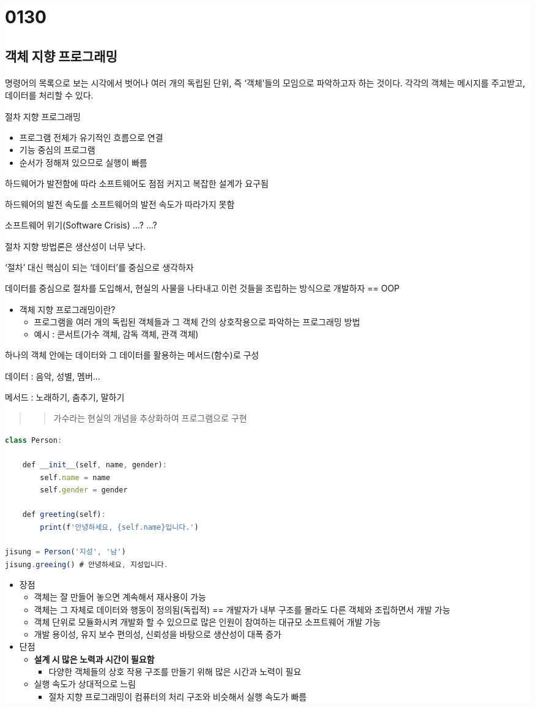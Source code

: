 # 0130

## 객체 지향 프로그래밍

명령어의 목록으로 보는 시각에서 벗어나 여러 개의 독립된 단위, 즉 ‘객체’들의 모임으로 파악하고자 하는 것이다. 각각의 객체는 메시지를 주고받고, 데이터를 처리할 수 있다.

절차 지향 프로그래밍

- 프로그램 전체가 유기적인 흐름으로 연결
- 기능 중심의 프로그램
- 순서가 정해져 있으므로 실행이 빠름

하드웨어가 발전함에 따라 소프트웨어도 점점 커지고 복잡한 설계가 요구됨

하드웨어의 발전 속도를 소프트웨어의 발전 속도가 따라가지 못함

소프트웨어 위기(Software Crisis) ...? ...?

절차 지향 방법론은 생산성이 너무 낮다.

‘절차’ 대신 핵심이 되는 ‘데이터’를 중심으로 생각하자

데이터를 중심으로 절차를 도입해서, 현실의 사물을 나타내고 이런 것들을 조립하는 방식으로 개발하자 == OOP

- 객체 지향 프로그래밍이란?
    - 프로그램을 여러 개의 독립된 객체들과 그 객체 간의 상호작용으로 파악하는 프로그래밍 방법
    - 예시 : 콘서트(가수 객체, 감독 객체, 관객 객체)

하나의 객체 안에는 데이터와 그 데이터를 활용하는 메서드(함수)로 구성

데이터 : 음악, 성별, 멤버…

메서드 : 노래하기, 춤추기, 말하기

>> 가수라는 현실의 개념을 추상화하여 프로그램으로 구현

```jsx
class Person:

    def __init__(self, name, gender):
        self.name = name
        self.gender = gender
    
    def greeting(self):
        print(f'안녕하세요, {self.name}입니다.')

jisung = Person('지성', '남')
jisung.greeing() # 안녕하세요, 지성입니다.
```

- 장점
    - 객체는 잘 만들어 놓으면 계속해서 재사용이 가능
    - 객체는 그 자체로 데이터와 행동이 정의됨(독립적) == 개발자가 내부 구조를 몰라도 다른 객체와 조립하면서 개발 가능
    - 객체 단위로 모듈화시켜 개발화 할 수 있으므로 많은 인원이 참여하는 대규모 소프트웨어 개발 가능
    - 개발 용이성, 유지 보수 편의성, 신뢰성을 바탕으로 생산성이 대폭 증가
- 단점
    - **설계 시 많은 노력과 시간이 필요함**
        - 다양한 객체들의 상호 작용 구조를 만들기 위해 많은 시간과 노력이 필요
    - 실행 속도가 상대적으로 느림
        - 절차 지향 프로그래밍이 컴퓨터의 처리 구조와 비슷해서 실행 속도가 빠름

